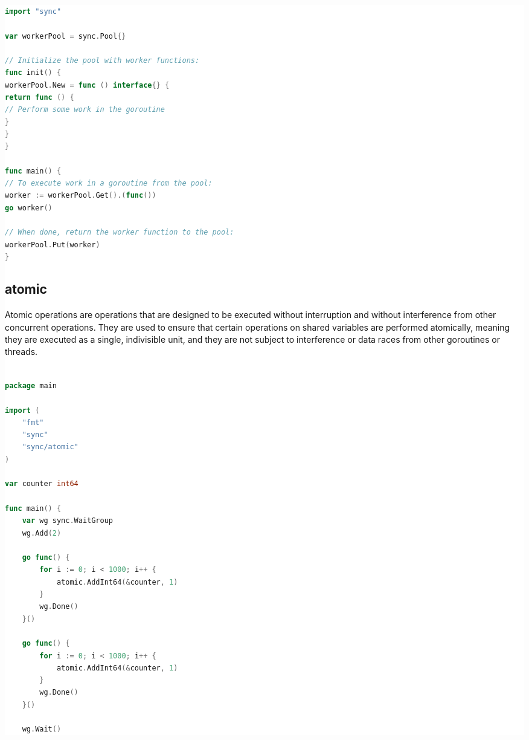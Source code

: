 ```go
import "sync"

var workerPool = sync.Pool{}

// Initialize the pool with worker functions:
func init() {
workerPool.New = func () interface{} {
return func () {
// Perform some work in the goroutine
}
}
}

func main() {
// To execute work in a goroutine from the pool:
worker := workerPool.Get().(func())
go worker()

// When done, return the worker function to the pool:
workerPool.Put(worker)
}
```

## atomic

Atomic operations are operations that are designed to be executed without interruption and without interference
from other concurrent operations. They are used to ensure that certain operations on shared variables
are performed atomically, meaning they are executed as a single, indivisible unit,
and they are not subject to interference or data races from other goroutines or threads.

```go

package main

import (
    "fmt"
    "sync"
    "sync/atomic"
)

var counter int64

func main() {
    var wg sync.WaitGroup
    wg.Add(2)

    go func() {
        for i := 0; i < 1000; i++ {
            atomic.AddInt64(&counter, 1)
        }
        wg.Done()
    }()
    
    go func() {
        for i := 0; i < 1000; i++ {
            atomic.AddInt64(&counter, 1)
        }
        wg.Done()
    }()
    
    wg.Wait()
```